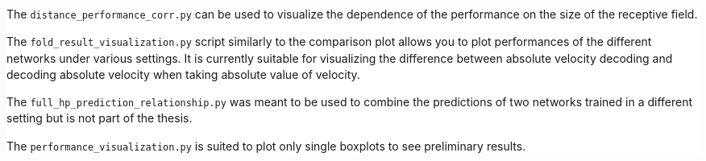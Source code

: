 The `distance_performance_corr.py` can be used to visualize the dependence of the performance on the
size of the receptive field.

The `fold_result_visualization.py` script similarly to the comparison plot allows you to plot performances 
of the different networks under various settings. 
It is currently suitable for visualizing the difference between absolute velocity decoding and decoding absolute velocity 
when taking absolute value of velocity.

The `full_hp_prediction_relationship.py` was meant to be used to combine the predictions of two networks trained
in a different setting but is not part of the thesis.

The `performance_visualization.py` is suited to plot only single boxplots to
see preliminary results.



